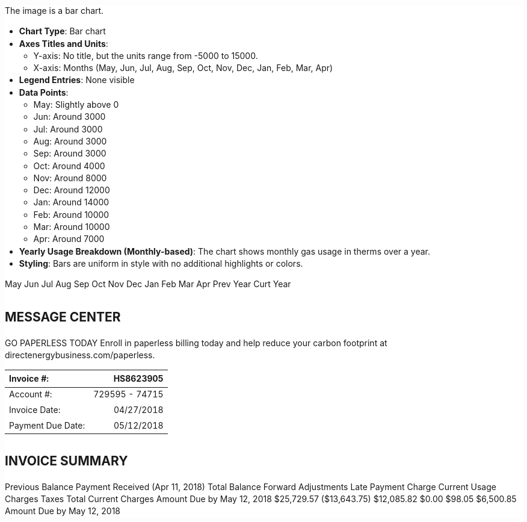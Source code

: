 The image is a bar chart.

- **Chart Type**: Bar chart
- **Axes Titles and Units**:
  - Y-axis: No title, but the units range from -5000 to 15000.
  - X-axis: Months (May, Jun, Jul, Aug, Sep, Oct, Nov, Dec, Jan, Feb, Mar, Apr)
- **Legend Entries**: None visible
- **Data Points**: 
  - May: Slightly above 0
  - Jun: Around 3000
  - Jul: Around 3000
  - Aug: Around 3000
  - Sep: Around 3000
  - Oct: Around 4000
  - Nov: Around 8000
  - Dec: Around 12000
  - Jan: Around 14000
  - Feb: Around 10000
  - Mar: Around 10000
  - Apr: Around 7000
- **Yearly Usage Breakdown (Monthly-based)**: The chart shows monthly gas usage in therms over a year.
- **Styling**: Bars are uniform in style with no additional highlights or colors.

May Jun Jul Aug Sep Oct Nov Dec Jan Feb Mar Apr
Prev Year
Curt Year

## MESSAGE CENTER

GO PAPERLESS TODAY
Enroll in paperless billing today and help reduce your carbon footprint at directenergybusiness.com/paperless.

| Invoice \#: | HS8623905 |
| :-- | --: |
| Account \#: | 729595 - 74715 |
| Invoice Date: | $04 / 27 / 2018$ |
| Payment Due Date: | $05 / 12 / 2018$ |

## INVOICE SUMMARY

Previous Balance
Payment Received (Apr 11, 2018)
Total Balance Forward
Adjustments
Late Payment Charge
Current Usage Charges
Taxes
Total Current Charges
Amount Due by May 12, 2018
\$25,729.57
(\$13,643.75)
\$12,085.82
\$0.00
\$98.05
\$6,500.85
Amount Due by May 12, 2018